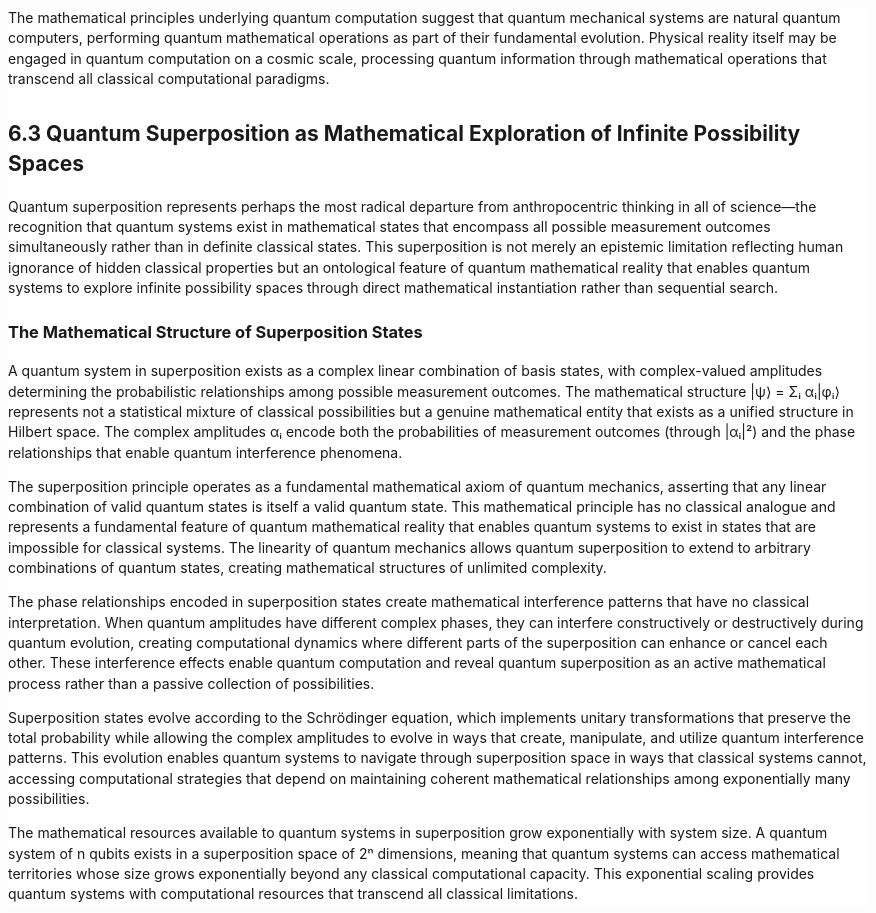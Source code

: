 The mathematical principles underlying quantum computation suggest that quantum mechanical systems are natural quantum computers, performing quantum mathematical operations as part of their fundamental evolution. Physical reality itself may be engaged in quantum computation on a cosmic scale, processing quantum information through mathematical operations that transcend all classical computational paradigms.

## 6.3 Quantum Superposition as Mathematical Exploration of Infinite Possibility Spaces

Quantum superposition represents perhaps the most radical departure from anthropocentric thinking in all of science—the recognition that quantum systems exist in mathematical states that encompass all possible measurement outcomes simultaneously rather than in definite classical states. This superposition is not merely an epistemic limitation reflecting human ignorance of hidden classical properties but an ontological feature of quantum mathematical reality that enables quantum systems to explore infinite possibility spaces through direct mathematical instantiation rather than sequential search.

### The Mathematical Structure of Superposition States

A quantum system in superposition exists as a complex linear combination of basis states, with complex-valued amplitudes determining the probabilistic relationships among possible measurement outcomes. The mathematical structure |ψ⟩ = Σᵢ αᵢ|φᵢ⟩ represents not a statistical mixture of classical possibilities but a genuine mathematical entity that exists as a unified structure in Hilbert space. The complex amplitudes αᵢ encode both the probabilities of measurement outcomes (through |αᵢ|²) and the phase relationships that enable quantum interference phenomena.

The superposition principle operates as a fundamental mathematical axiom of quantum mechanics, asserting that any linear combination of valid quantum states is itself a valid quantum state. This mathematical principle has no classical analogue and represents a fundamental feature of quantum mathematical reality that enables quantum systems to exist in states that are impossible for classical systems. The linearity of quantum mechanics allows quantum superposition to extend to arbitrary combinations of quantum states, creating mathematical structures of unlimited complexity.

The phase relationships encoded in superposition states create mathematical interference patterns that have no classical interpretation. When quantum amplitudes have different complex phases, they can interfere constructively or destructively during quantum evolution, creating computational dynamics where different parts of the superposition can enhance or cancel each other. These interference effects enable quantum computation and reveal quantum superposition as an active mathematical process rather than a passive collection of possibilities.

Superposition states evolve according to the Schrödinger equation, which implements unitary transformations that preserve the total probability while allowing the complex amplitudes to evolve in ways that create, manipulate, and utilize quantum interference patterns. This evolution enables quantum systems to navigate through superposition space in ways that classical systems cannot, accessing computational strategies that depend on maintaining coherent mathematical relationships among exponentially many possibilities.

The mathematical resources available to quantum systems in superposition grow exponentially with system size. A quantum system of n qubits exists in a superposition space of 2ⁿ dimensions, meaning that quantum systems can access mathematical territories whose size grows exponentially beyond any classical computational capacity. This exponential scaling provides quantum systems with computational resources that transcend all classical limitations.
